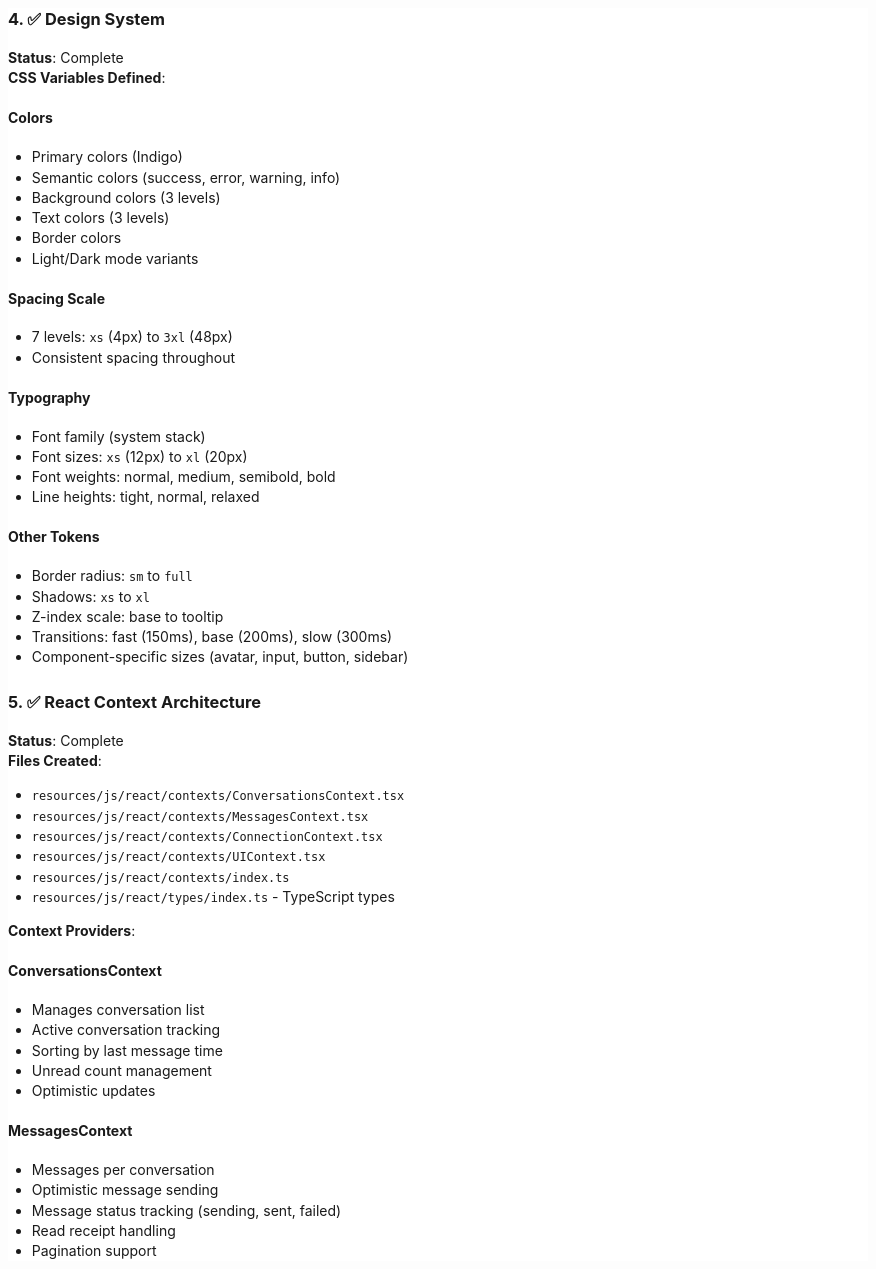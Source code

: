 ### 4. ✅ Design System
**Status**: Complete  
**CSS Variables Defined**:

#### Colors
- Primary colors (Indigo)
- Semantic colors (success, error, warning, info)
- Background colors (3 levels)
- Text colors (3 levels)
- Border colors
- Light/Dark mode variants

#### Spacing Scale
- 7 levels: `xs` (4px) to `3xl` (48px)
- Consistent spacing throughout

#### Typography
- Font family (system stack)
- Font sizes: `xs` (12px) to `xl` (20px)
- Font weights: normal, medium, semibold, bold
- Line heights: tight, normal, relaxed

#### Other Tokens
- Border radius: `sm` to `full`
- Shadows: `xs` to `xl`
- Z-index scale: base to tooltip
- Transitions: fast (150ms), base (200ms), slow (300ms)
- Component-specific sizes (avatar, input, button, sidebar)

### 5. ✅ React Context Architecture
**Status**: Complete  
**Files Created**:
- `resources/js/react/contexts/ConversationsContext.tsx`
- `resources/js/react/contexts/MessagesContext.tsx`
- `resources/js/react/contexts/ConnectionContext.tsx`
- `resources/js/react/contexts/UIContext.tsx`
- `resources/js/react/contexts/index.ts`
- `resources/js/react/types/index.ts` - TypeScript types

**Context Providers**:

#### ConversationsContext
- Manages conversation list
- Active conversation tracking
- Sorting by last message time
- Unread count management
- Optimistic updates

#### MessagesContext
- Messages per conversation
- Optimistic message sending
- Message status tracking (sending, sent, failed)
- Read receipt handling
- Pagination support
